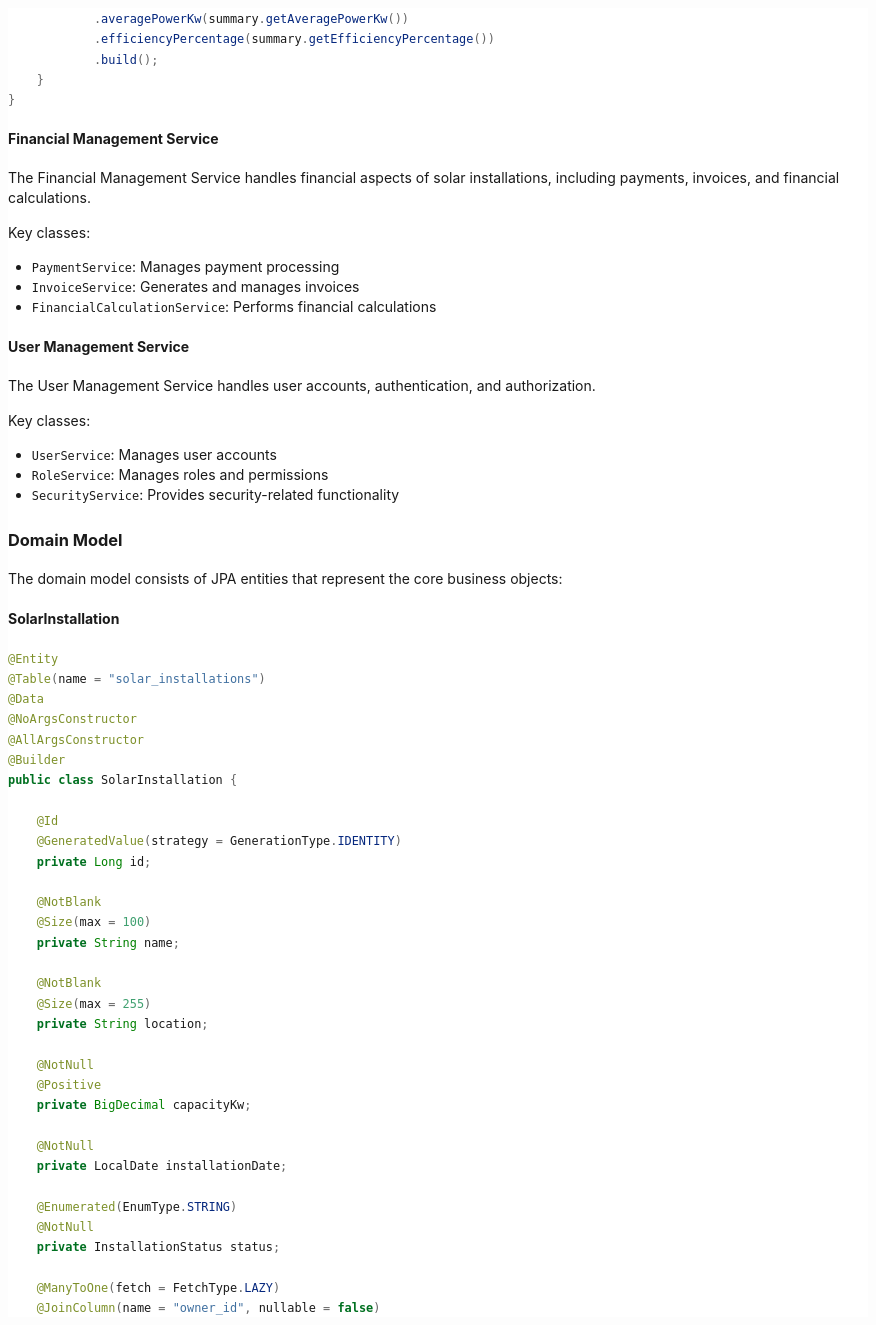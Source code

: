 ```java
            .averagePowerKw(summary.getAveragePowerKw())
            .efficiencyPercentage(summary.getEfficiencyPercentage())
            .build();
    }
}
```

#### Financial Management Service

The Financial Management Service handles financial aspects of solar installations, including payments, invoices, and financial calculations.

Key classes:
- `PaymentService`: Manages payment processing
- `InvoiceService`: Generates and manages invoices
- `FinancialCalculationService`: Performs financial calculations

#### User Management Service

The User Management Service handles user accounts, authentication, and authorization.

Key classes:
- `UserService`: Manages user accounts
- `RoleService`: Manages roles and permissions
- `SecurityService`: Provides security-related functionality

### Domain Model

The domain model consists of JPA entities that represent the core business objects:

#### SolarInstallation

```java
@Entity
@Table(name = "solar_installations")
@Data
@NoArgsConstructor
@AllArgsConstructor
@Builder
public class SolarInstallation {

    @Id
    @GeneratedValue(strategy = GenerationType.IDENTITY)
    private Long id;

    @NotBlank
    @Size(max = 100)
    private String name;

    @NotBlank
    @Size(max = 255)
    private String location;

    @NotNull
    @Positive
    private BigDecimal capacityKw;

    @NotNull
    private LocalDate installationDate;

    @Enumerated(EnumType.STRING)
    @NotNull
    private InstallationStatus status;

    @ManyToOne(fetch = FetchType.LAZY)
    @JoinColumn(name = "owner_id", nullable = false)
```